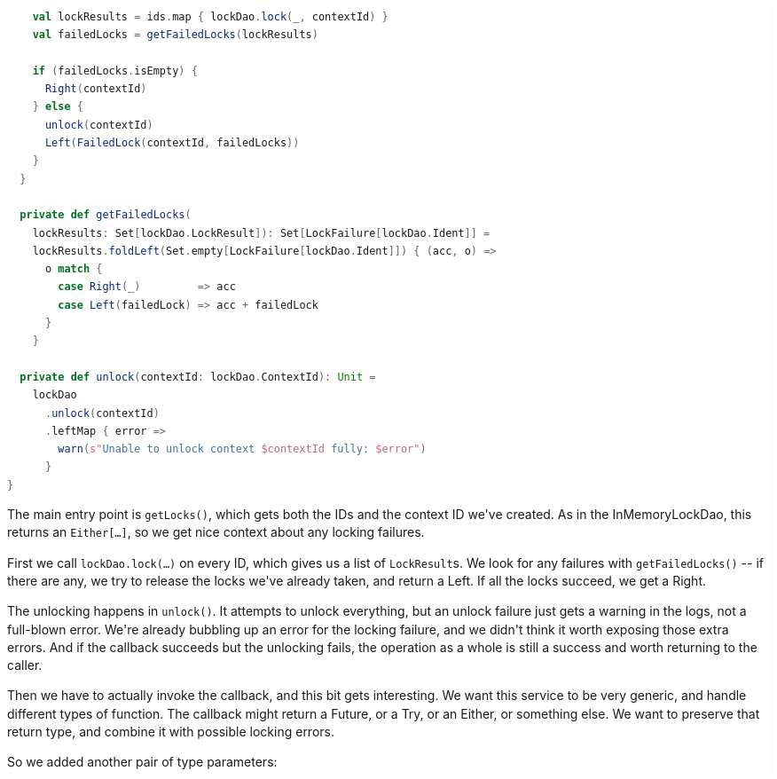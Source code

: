 ```scala
    val lockResults = ids.map { lockDao.lock(_, contextId) }
    val failedLocks = getFailedLocks(lockResults)

    if (failedLocks.isEmpty) {
      Right(contextId)
    } else {
      unlock(contextId)
      Left(FailedLock(contextId, failedLocks))
    }
  }

  private def getFailedLocks(
    lockResults: Set[lockDao.LockResult]): Set[LockFailure[lockDao.Ident]] =
    lockResults.foldLeft(Set.empty[LockFailure[lockDao.Ident]]) { (acc, o) =>
      o match {
        case Right(_)         => acc
        case Left(failedLock) => acc + failedLock
      }
    }

  private def unlock(contextId: lockDao.ContextId): Unit =
    lockDao
      .unlock(contextId)
      .leftMap { error =>
        warn(s"Unable to unlock context $contextId fully: $error")
      }
}
```

The main entry point is `getLocks()`, which gets both the IDs and the context ID we've created.
As in the InMemoryLockDao, this returns an `Either[…]`, so we get nice context about any locking failures.

First we call `lockDao.lock(…)` on every ID, which gives us a list of `LockResult`s.
We look for any failures with `getFailedLocks()` -- if there are any, we try to release the locks we've already taken, and return a Left.
If all the locks succeed, we get a Right.

The unlocking happens in `unlock()`.
It attempts to unlock everything, but an unlock failure just gets a warning in the logs, not a full-blown error.
We're already bubbling up an error for the locking failure, and we didn't think it worth exposing those extra errors.
And if the callback succeeds but the unlocking fails, the operation as a whole is still a success and worth returning to the caller.

Then we have to actually invoke the callback, and this bit gets interesting.
We want this service to be very generic, and handle different types of function.
The callback might return a Future, or a Try, or an Either, or something else.
We want to preserve that return type, and combine it with possible locking errors.

So we added another pair of type parameters:


[cats]: https://typelevel.org/cats/
[locking]: https://en.wikipedia.org/wiki/Lock_(computer_science)
[sans-IO implementations]: https://sans-io.readthedocs.io/how-to-sans-io.html
[storage service]: https://github.com/wellcometrust/storage-service
[^1]: Eventually every file will be stored in multiple S3 buckets, all with versioning and [Object Locks](https://docs.aws.amazon.com/AmazonS3/latest/dev/object-lock.html) enabled. We'll also be saving a copy in another geographic region and with another cloud provider, probably Azure.
[dao]: https://en.wikipedia.org/wiki/Data_access_object
[eithert]: https://typelevel.org/cats/datatypes/eithert.html
[wellcomecollection/scala-storage]: https://github.com/wellcomecollection/scala-storage/